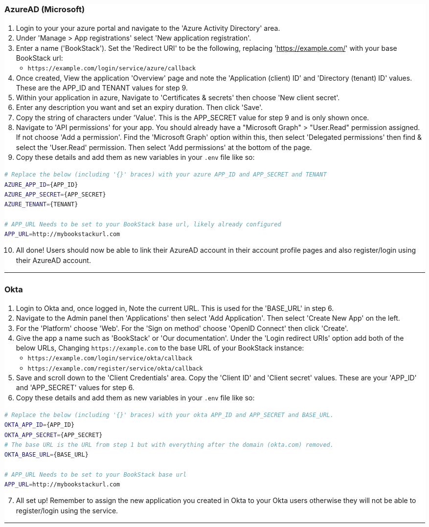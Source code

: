 
### AzureAD (Microsoft)

1. Login to your your azure portal and navigate to the 'Azure Activity Directory' area.
2. Under 'Manage > App registrations' select 'New application registration'.
3. Enter a name ('BookStack'). Set the 'Redirect URI' to be the following, replacing 'https://example.com/' with your base BookStack url: 
    - `https://example.com/login/service/azure/callback`
4. Once created, View the application 'Overview' page and note the 'Application (client) ID' and 'Directory (tenant) ID' values. These are the APP_ID and TENANT values for step 9.
5. Within your application in azure, Navigate to 'Certificates & secrets' then choose 'New client secret'.
6. Enter any description you want and set an expiry duration. Then click 'Save'.
7. Copy the string of characters under 'Value'. This is the APP_SECRET value for step 9 and is only shown once.
8. Navigate to 'API permissions' for your app. You should already have a "Microsoft Graph" > "User.Read" permission assigned. If not choose 'Add a permission'. Find the 'Microsoft Graph' option within this, then select 'Delegated permissions' then find & select the 'User.Read' permission. Then select 'Add permissions' at the bottom of the page.
9. Copy these details and add them as new variables in your `.env` file like so:
```bash
# Replace the below (including '{}' braces) with your azure APP_ID and APP_SECRET and TENANT
AZURE_APP_ID={APP_ID}
AZURE_APP_SECRET={APP_SECRET}
AZURE_TENANT={TENANT}

# APP_URL Needs to be set to your BookStack base url, likely already configured
APP_URL=http://mybookstackurl.com
```
10. All done! Users should now be able to link their AzureAD account in their account profile pages and also register/login using their AzureAD account.

---

### Okta

1. Login to Okta and, once logged in, Note the current URL. This is used for the 'BASE_URL' in step 6.
2. Navigate to the Admin panel then 'Applications' then select 'Add Application'. Then select 'Create New App' on the left.
3. For the 'Platform' choose 'Web'. For the 'Sign on method' choose 'OpenID Connect' then click 'Create'.
4. Give the app a name such as 'BookStack' or 'Our documentation'. Under the 'Login redirect URIs' option add both of the below URLs, Changing `https://example.com` to the base URL of your BookStack instance:
    - `https://example.com/login/service/okta/callback`
    - `https://example.com/register/service/okta/callback`
5. Save and scroll down to the 'Client Credentials' area. Copy the 'Client ID' and 'Client secret' values. These are your 'APP_ID' and 'APP_SECRET' values for step 6.
6. Copy these details and add them as new variables in your `.env` file like so:
```bash
# Replace the below (including '{}' braces) with your okta APP_ID and APP_SECRET and BASE_URL.
OKTA_APP_ID={APP_ID}
OKTA_APP_SECRET={APP_SECRET}
# The base URL is the URL from step 1 but with everything after the domain (okta.com) removed.
OKTA_BASE_URL={BASE_URL}

# APP_URL Needs to be set to your BookStack base url
APP_URL=http://mybookstackurl.com
```
7. All set up! Remember to assign the new application you created in Okta to your Okta users otherwise they will not be able to register/login using the service.

---